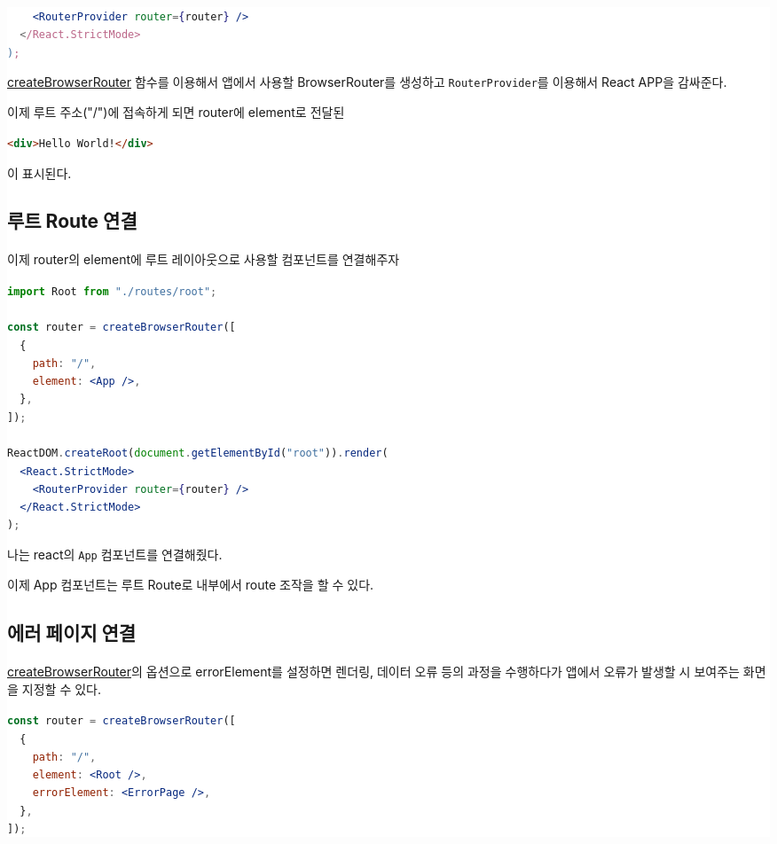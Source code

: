 ```jsx
    <RouterProvider router={router} />
  </React.StrictMode>
);
```

[createBrowserRouter](#createbrowserrouter) 함수를 이용해서 앱에서 사용할 BrowserRouter를 생성하고
`RouterProvider`를 이용해서 React APP을 감싸준다.

이제 루트 주소("/")에 접속하게 되면 router에 element로 전달된

```html
<div>Hello World!</div>
```

이 표시된다.

## 루트 Route 연결

이제 router의 element에 루트 레이아웃으로 사용할 컴포넌트를 연결해주자

```jsx
import Root from "./routes/root";

const router = createBrowserRouter([
  {
    path: "/",
    element: <App />,
  },
]);

ReactDOM.createRoot(document.getElementById("root")).render(
  <React.StrictMode>
    <RouterProvider router={router} />
  </React.StrictMode>
);
```

나는 react의 `App` 컴포넌트를 연결해줬다.

이제 App 컴포넌트는 루트 Route로 내부에서 route 조작을 할 수 있다.

## 에러 페이지 연결

[createBrowserRouter](#createbrowserrouter)의 옵션으로 errorElement를 설정하면
렌더링, 데이터 오류 등의 과정을 수행하다가 앱에서 오류가 발생할 시 보여주는 화면을 지정할 수 있다.

```jsx
const router = createBrowserRouter([
  {
    path: "/",
    element: <Root />,
    errorElement: <ErrorPage />,
  },
]);
```
